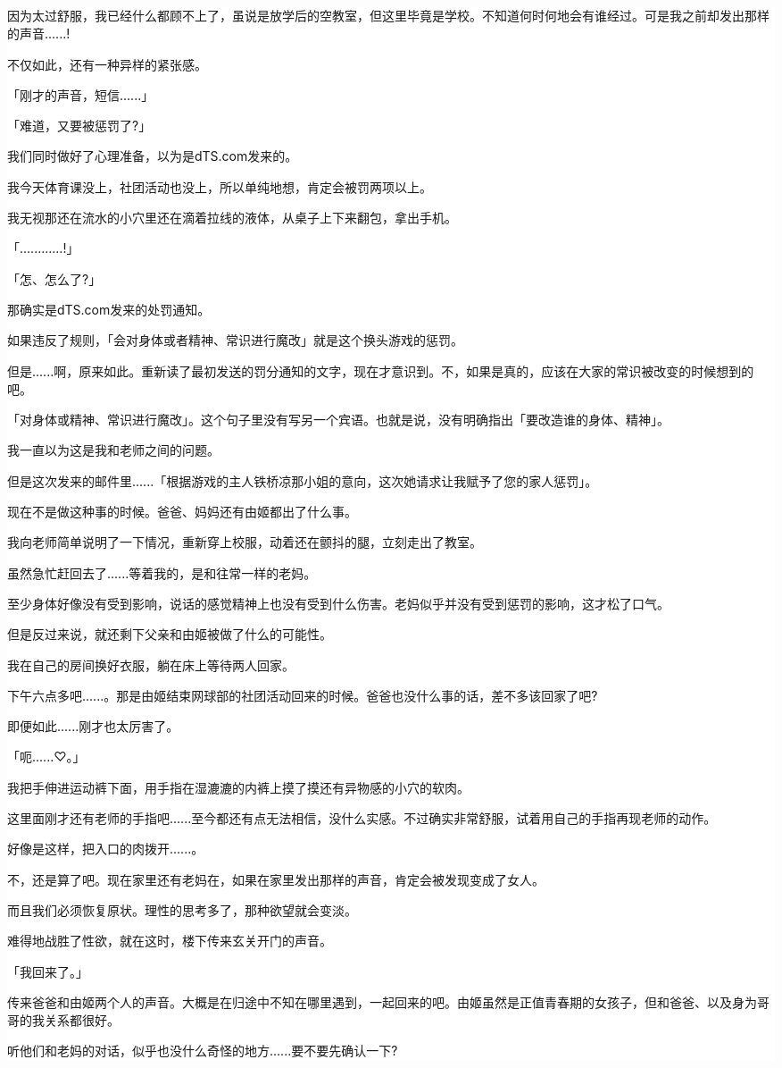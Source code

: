 因为太过舒服，我已经什么都顾不上了，虽说是放学后的空教室，但这里毕竟是学校。不知道何时何地会有谁经过。可是我之前却发出那样的声音......!

不仅如此，还有一种异样的紧张感。

「刚才的声音，短信......」

「难道，又要被惩罚了?」

我们同时做好了心理准备，以为是dTS.com发来的。

我今天体育课没上，社团活动也没上，所以单纯地想，肯定会被罚两项以上。

我无视那还在流水的小穴里还在滴着拉线的液体，从桌子上下来翻包，拿出手机。

「............!」

「怎、怎么了?」

那确实是dTS.com发来的处罚通知。

如果违反了规则，「会对身体或者精神、常识进行魔改」就是这个换头游戏的惩罚。

但是......啊，原来如此。重新读了最初发送的罚分通知的文字，现在才意识到。不，如果是真的，应该在大家的常识被改变的时候想到的吧。

「对身体或精神、常识进行魔改」。这个句子里没有写另一个宾语。也就是说，没有明确指出「要改造谁的身体、精神」。

我一直以为这是我和老师之间的问题。

但是这次发来的邮件里......「根据游戏的主人铁桥凉那小姐的意向，这次她请求让我赋予了您的家人惩罚」。

现在不是做这种事的时候。爸爸、妈妈还有由姬都出了什么事。

我向老师简单说明了一下情况，重新穿上校服，动着还在颤抖的腿，立刻走出了教室。

虽然急忙赶回去了......等着我的，是和往常一样的老妈。

至少身体好像没有受到影响，说话的感觉精神上也没有受到什么伤害。老妈似乎并没有受到惩罚的影响，这才松了口气。

但是反过来说，就还剩下父亲和由姬被做了什么的可能性。

我在自己的房间换好衣服，躺在床上等待两人回家。

下午六点多吧......。那是由姬结束网球部的社团活动回来的时候。爸爸也没什么事的话，差不多该回家了吧?

即便如此......刚才也太厉害了。

「呃......♡。」

我把手伸进运动裤下面，用手指在湿漉漉的内裤上摸了摸还有异物感的小穴的软肉。

这里面刚才还有老师的手指吧......至今都还有点无法相信，没什么实感。不过确实非常舒服，试着用自己的手指再现老师的动作。

好像是这样，把入口的肉拨开......。

不，还是算了吧。现在家里还有老妈在，如果在家里发出那样的声音，肯定会被发现变成了女人。

而且我们必须恢复原状。理性的思考多了，那种欲望就会变淡。

难得地战胜了性欲，就在这时，楼下传来玄关开门的声音。

「我回来了。」

传来爸爸和由姬两个人的声音。大概是在归途中不知在哪里遇到，一起回来的吧。由姬虽然是正值青春期的女孩子，但和爸爸、以及身为哥哥的我关系都很好。

听他们和老妈的对话，似乎也没什么奇怪的地方......要不要先确认一下?
